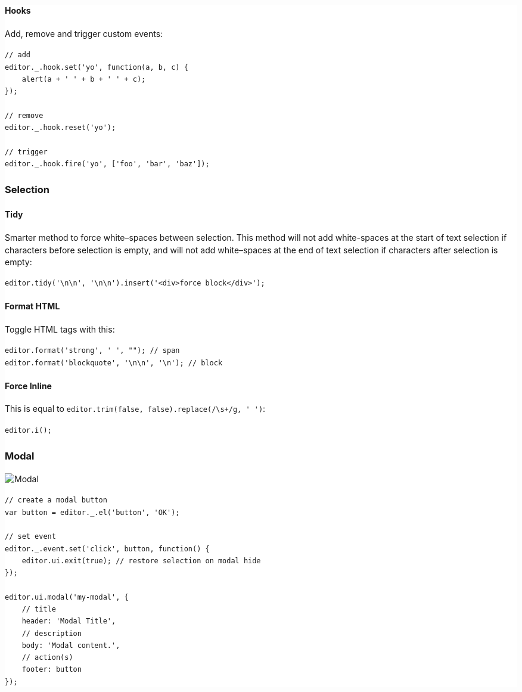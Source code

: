 #### Hooks

Add, remove and trigger custom events:

~~~ .javascript
// add
editor._.hook.set('yo', function(a, b, c) {
    alert(a + ' ' + b + ' ' + c);
});

// remove
editor._.hook.reset('yo');

// trigger
editor._.hook.fire('yo', ['foo', 'bar', 'baz']);
~~~

### Selection

#### Tidy

Smarter method to force white–spaces between selection. This method will not add white-spaces at the start of text selection if characters before selection is empty, and will not add white–spaces at the end of text selection if characters after selection is empty:

~~~ .javascript
editor.tidy('\n\n', '\n\n').insert('<div>force block</div>');
~~~

#### Format HTML

Toggle HTML tags with this:

~~~ .javascript
editor.format('strong', ' ', ""); // span
editor.format('blockquote', '\n\n', '\n'); // block
~~~

#### Force Inline

This is equal to `editor.trim(false, false).replace(/\s+/g, ' ')`:

~~~ .javascript
editor.i();
~~~

### Modal

![Modal](https://cloud.githubusercontent.com/assets/1669261/20048290/0bfb8fc0-a4ee-11e6-81ee-79827bc30ac3.png)

~~~ .javascript
// create a modal button
var button = editor._.el('button', 'OK');

// set event
editor._.event.set('click', button, function() {
    editor.ui.exit(true); // restore selection on modal hide
});

editor.ui.modal('my-modal', {
    // title
    header: 'Modal Title',
    // description
    body: 'Modal content.',
    // action(s)
    footer: button
});
~~~
